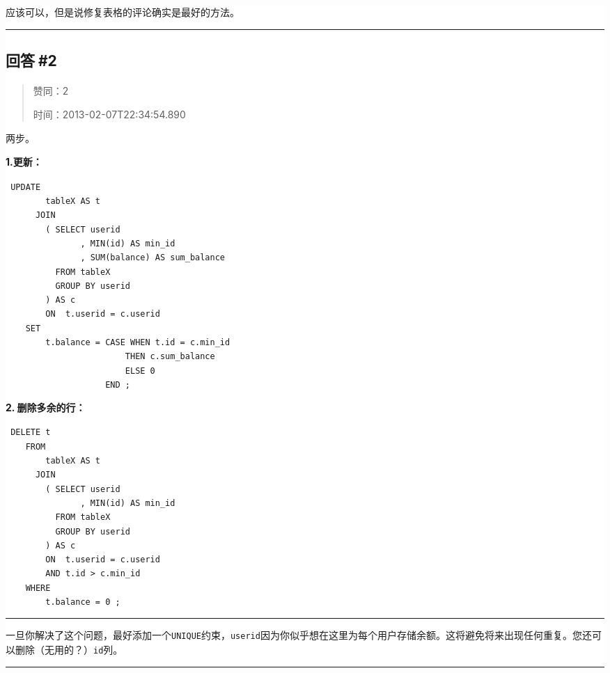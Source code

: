 应该可以，但是说修复表格的评论确实是最好的方法。

* * *

## 回答 #2

> 赞同：2
> 
> 时间：2013-02-07T22:34:54.890

两步。

**1.更新：**

```
 UPDATE 
        tableX AS t
      JOIN
        ( SELECT userid
               , MIN(id) AS min_id
               , SUM(balance) AS sum_balance
          FROM tableX
          GROUP BY userid
        ) AS c
        ON  t.userid = c.userid
    SET
        t.balance = CASE WHEN t.id = c.min_id 
                        THEN c.sum_balance
                        ELSE 0 
                    END ; 
```

**2\. 删除多余的行：**

```
 DELETE t
    FROM
        tableX AS t
      JOIN
        ( SELECT userid
               , MIN(id) AS min_id
          FROM tableX
          GROUP BY userid
        ) AS c
        ON  t.userid = c.userid
        AND t.id > c.min_id
    WHERE
        t.balance = 0 ; 
```

* * *

一旦你解决了这个问题，最好添加一个`UNIQUE`约束，`userid`因为你似乎想在这里为每个用户存储余额。这将避免将来出现任何重复。您还可以删除（无用的？）`id`列。

* * *
